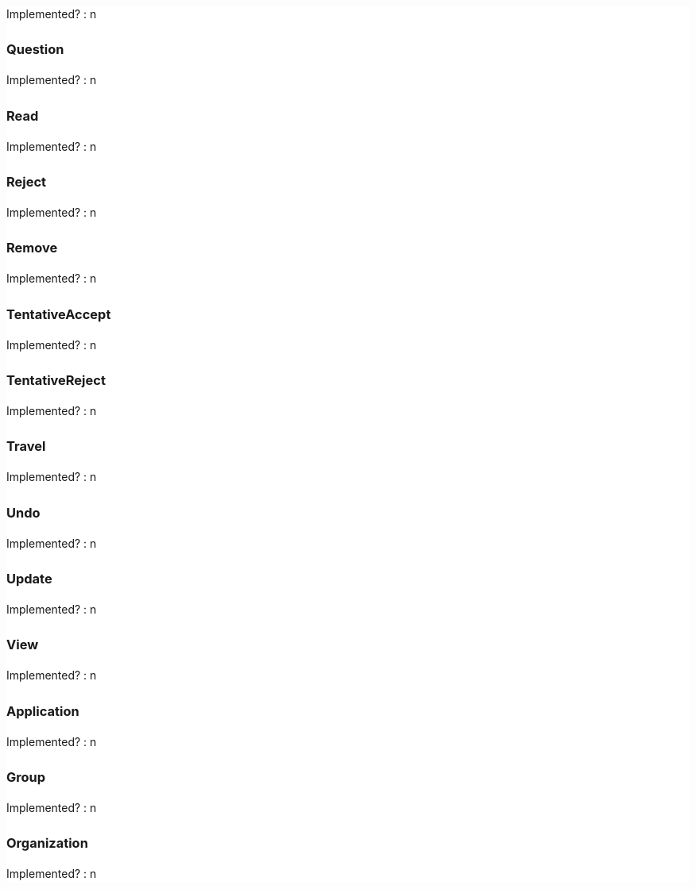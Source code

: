 Implemented? : n

### Question

Implemented? : n

### Read

Implemented? : n

### Reject

Implemented? : n

### Remove

Implemented? : n

### TentativeAccept

Implemented? : n

### TentativeReject

Implemented? : n

### Travel

Implemented? : n

### Undo

Implemented? : n

### Update

Implemented? : n

### View

Implemented? : n

### Application

Implemented? : n

### Group

Implemented? : n

### Organization

Implemented? : n
